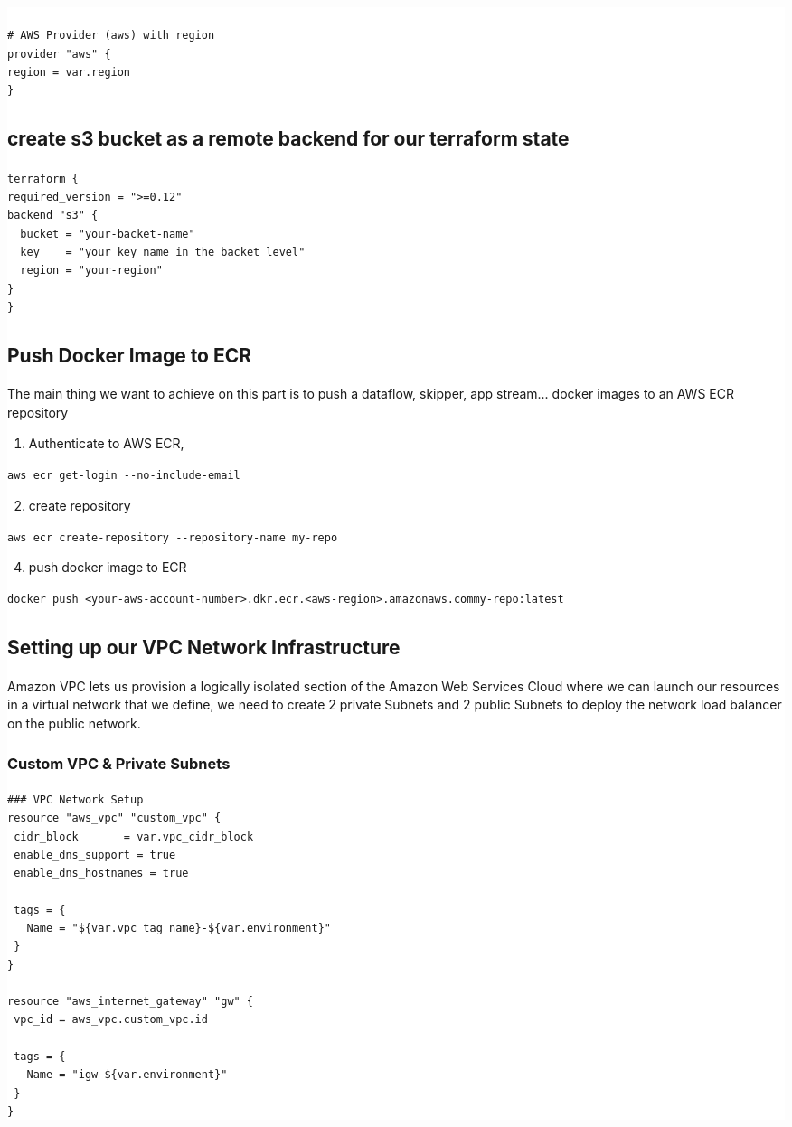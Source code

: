   ```

# AWS Provider (aws) with region
provider "aws" {
  region = var.region
}
  ```

## create s3 bucket as a remote backend for our terraform state
  ```
terraform {
  required_version = ">=0.12"
  backend "s3" {
    bucket = "your-backet-name"
    key    = "your key name in the backet level"
    region = "your-region"
  }
}
  ```
## Push Docker Image to ECR
The main thing we want to achieve on this part is to push a dataflow, skipper, app stream... docker images to an AWS ECR repository
  1. Authenticate to AWS ECR,
  ```
  aws ecr get-login --no-include-email
  ```
  2. create repository
  ```
  aws ecr create-repository --repository-name my-repo
  ```
  4. push docker image to ECR
  ```
  docker push <your-aws-account-number>.dkr.ecr.<aws-region>.amazonaws.commy-repo:latest
  ```
  
  
## Setting up our VPC Network Infrastructure
Amazon VPC lets us provision a logically isolated section of the Amazon Web Services Cloud where we can launch our resources in a virtual network that we define,
we need to create 2 private Subnets and 2 public Subnets to deploy the network load balancer on the public network.
### Custom VPC & Private Subnets
 ```
### VPC Network Setup
resource "aws_vpc" "custom_vpc" {
  cidr_block       = var.vpc_cidr_block
  enable_dns_support = true
  enable_dns_hostnames = true

  tags = {
    Name = "${var.vpc_tag_name}-${var.environment}"
  }
}

resource "aws_internet_gateway" "gw" {
  vpc_id = aws_vpc.custom_vpc.id

  tags = {
    Name = "igw-${var.environment}"
  }
}

 ```